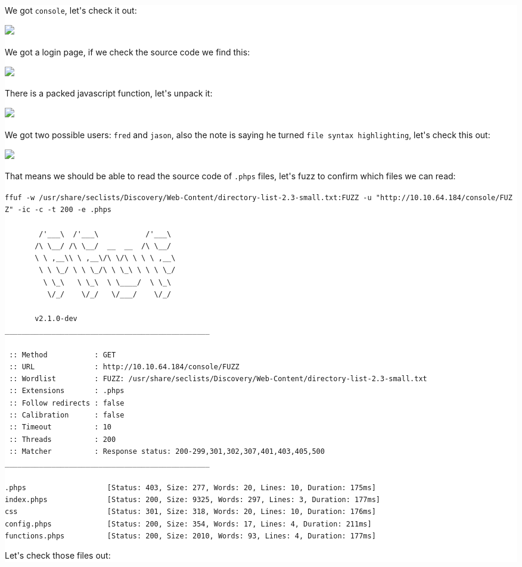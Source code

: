 We got `console`, let's check it out:

![](gitbook/cybersecurity/images/Pasted%20image%2020250609145432.png)

We got a login page, if we check the source code we find this:

![](gitbook/cybersecurity/images/Pasted%20image%2020250609145512.png)

There is a packed javascript function, let's unpack it:

![](gitbook/cybersecurity/images/Pasted%20image%2020250609145600.png)

We got two possible users: `fred` and `jason`, also the note is saying he turned `file syntax highlighting`, let's check this out:

![](gitbook/cybersecurity/images/Pasted%20image%2020250609145848.png)

That means we should be able to read the source code of `.phps` files, let's fuzz to confirm which files we can read:

```
ffuf -w /usr/share/seclists/Discovery/Web-Content/directory-list-2.3-small.txt:FUZZ -u "http://10.10.64.184/console/FUZZ" -ic -c -t 200 -e .phps

        /'___\  /'___\           /'___\
       /\ \__/ /\ \__/  __  __  /\ \__/
       \ \ ,__\\ \ ,__\/\ \/\ \ \ \ ,__\
        \ \ \_/ \ \ \_/\ \ \_\ \ \ \ \_/
         \ \_\   \ \_\  \ \____/  \ \_\
          \/_/    \/_/   \/___/    \/_/

       v2.1.0-dev
________________________________________________

 :: Method           : GET
 :: URL              : http://10.10.64.184/console/FUZZ
 :: Wordlist         : FUZZ: /usr/share/seclists/Discovery/Web-Content/directory-list-2.3-small.txt
 :: Extensions       : .phps
 :: Follow redirects : false
 :: Calibration      : false
 :: Timeout          : 10
 :: Threads          : 200
 :: Matcher          : Response status: 200-299,301,302,307,401,403,405,500
________________________________________________

.phps                   [Status: 403, Size: 277, Words: 20, Lines: 10, Duration: 175ms]
index.phps              [Status: 200, Size: 9325, Words: 297, Lines: 3, Duration: 177ms]
css                     [Status: 301, Size: 318, Words: 20, Lines: 10, Duration: 176ms]
config.phps             [Status: 200, Size: 354, Words: 17, Lines: 4, Duration: 211ms]
functions.phps          [Status: 200, Size: 2010, Words: 93, Lines: 4, Duration: 177ms]
```

Let's check those files out:

